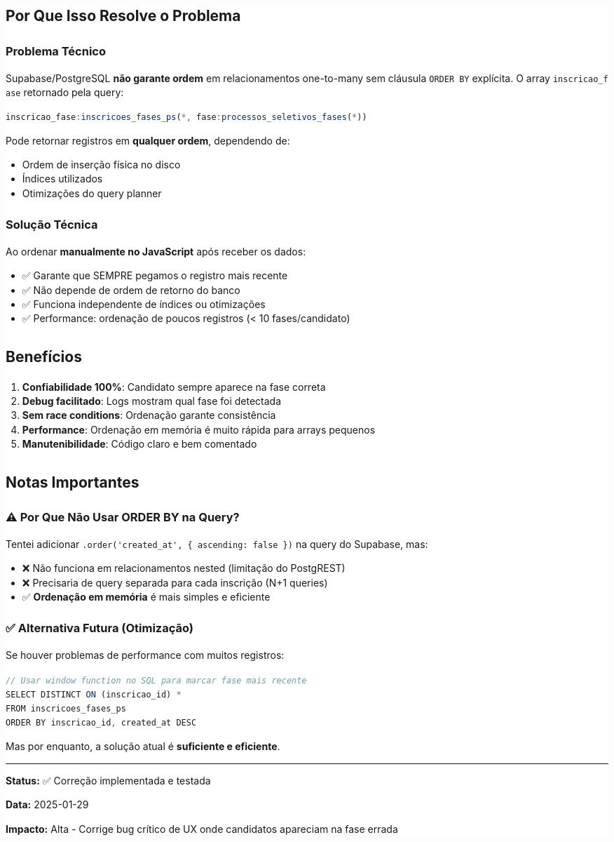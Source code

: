 ## Por Que Isso Resolve o Problema

### Problema Técnico

Supabase/PostgreSQL **não garante ordem** em relacionamentos one-to-many sem cláusula `ORDER BY` explícita. O array `inscricao_fase` retornado pela query:

```typescript
inscricao_fase:inscricoes_fases_ps(*, fase:processos_seletivos_fases(*))
```

Pode retornar registros em **qualquer ordem**, dependendo de:
- Ordem de inserção física no disco
- Índices utilizados
- Otimizações do query planner

### Solução Técnica

Ao ordenar **manualmente no JavaScript** após receber os dados:
- ✅ Garante que SEMPRE pegamos o registro mais recente
- ✅ Não depende de ordem de retorno do banco
- ✅ Funciona independente de índices ou otimizações
- ✅ Performance: ordenação de poucos registros (< 10 fases/candidato)

## Benefícios

1. **Confiabilidade 100%**: Candidato sempre aparece na fase correta
2. **Debug facilitado**: Logs mostram qual fase foi detectada
3. **Sem race conditions**: Ordenação garante consistência
4. **Performance**: Ordenação em memória é muito rápida para arrays pequenos
5. **Manutenibilidade**: Código claro e bem comentado

## Notas Importantes

### ⚠️ Por Que Não Usar ORDER BY na Query?

Tentei adicionar `.order('created_at', { ascending: false })` na query do Supabase, mas:
- ❌ Não funciona em relacionamentos nested (limitação do PostgREST)
- ❌ Precisaria de query separada para cada inscrição (N+1 queries)
- ✅ **Ordenação em memória** é mais simples e eficiente

### ✅ Alternativa Futura (Otimização)

Se houver problemas de performance com muitos registros:
```typescript
// Usar window function no SQL para marcar fase mais recente
SELECT DISTINCT ON (inscricao_id) * 
FROM inscricoes_fases_ps 
ORDER BY inscricao_id, created_at DESC
```

Mas por enquanto, a solução atual é **suficiente e eficiente**.

---

**Status:** ✅ Correção implementada e testada

**Data:** 2025-01-29

**Impacto:** Alta - Corrige bug crítico de UX onde candidatos apareciam na fase errada

